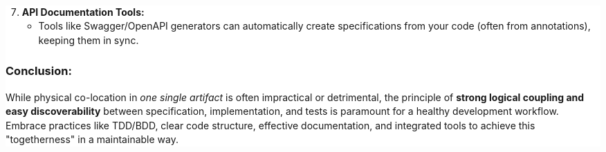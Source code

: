 7.  **API Documentation Tools:**
    *   Tools like Swagger/OpenAPI generators can automatically create specifications from your code (often from annotations), keeping them in sync.

### Conclusion:

While physical co-location in *one single artifact* is often impractical or detrimental, the principle of **strong logical coupling and easy discoverability** between specification, implementation, and tests is paramount for a healthy development workflow. Embrace practices like TDD/BDD, clear code structure, effective documentation, and integrated tools to achieve this "togetherness" in a maintainable way.